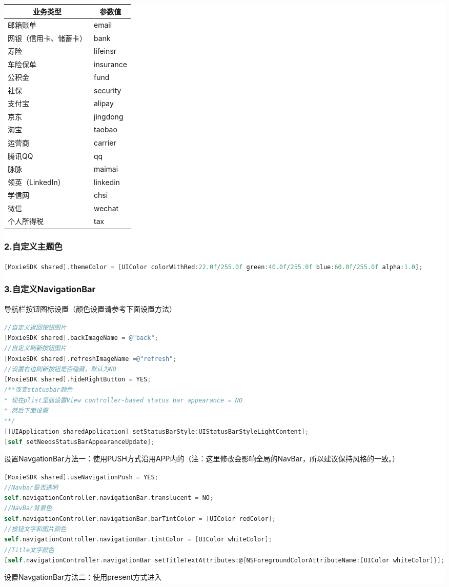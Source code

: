 业务类型 | 参数值
--- | --
邮箱账单 | email
网银（信用卡、储蓄卡） | bank
寿险 | lifeinsr
车险保单 | insurance
公积金 | fund
社保 | security
支付宝 | alipay
京东 | jingdong
淘宝 | taobao
运营商 | carrier
腾讯QQ | qq
脉脉 | maimai
领英（LinkedIn） | linkedin
学信网 | chsi
微信 | wechat
个人所得税 | tax


### 2.自定义主题色

```objective-c
[MoxieSDK shared].themeColor = [UIColor colorWithRed:22.0f/255.0f green:40.0f/255.0f blue:60.0f/255.0f alpha:1.0];
```

### 3.自定义NavigationBar

导航栏按钮图标设置（颜色设置请参考下面设置方法）

```objective-c
//自定义返回按钮图片
[MoxieSDK shared].backImageName = @"back";
//自定义刷新按钮图片
[MoxieSDK shared].refreshImageName =@"refresh";
//设置右边刷新按钮是否隐藏，默认为NO
[MoxieSDK shared].hideRightButton = YES;
/**改变statusbar颜色
* 现在plist里面设置View controller-based status bar appearance = NO
* 然后下面设置
**/
[[UIApplication sharedApplication] setStatusBarStyle:UIStatusBarStyleLightContent];
[self setNeedsStatusBarAppearanceUpdate];
```


设置NavgationBar方法一：使用PUSH方式沿用APP内的（注：这里修改会影响全局的NavBar，所以建议保持风格的一致。）

```objective-c
[MoxieSDK shared].useNavigationPush = YES;
//Navbar是否透明
self.navigationController.navigationBar.translucent = NO;
//NavBar背景色
self.navigationController.navigationBar.barTintColor = [UIColor redColor];
//按钮文字和图片颜色
self.navigationController.navigationBar.tintColor = [UIColor whiteColor];
//Title文字颜色
[self.navigationController.navigationBar setTitleTextAttributes:@{NSForegroundColorAttributeName:[UIColor whiteColor]}];
```
设置NavgationBar方法二：使用present方式进入
